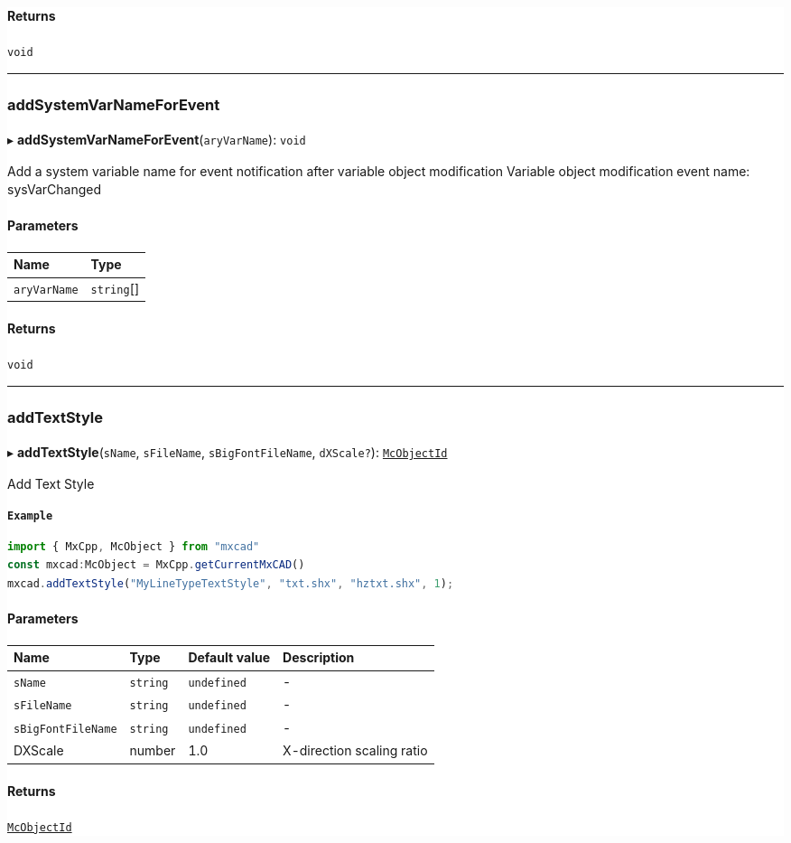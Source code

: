 #### Returns

`void`

___

### addSystemVarNameForEvent

▸ **addSystemVarNameForEvent**(`aryVarName`): `void`

Add a system variable name for event notification after variable object modification
Variable object modification event name: sysVarChanged

#### Parameters

| Name | Type |
| :------ | :------ |
| `aryVarName` | `string`[] |

#### Returns

`void`

___

### addTextStyle

▸ **addTextStyle**(`sName`, `sFileName`, `sBigFontFileName`, `dXScale?`): [`McObjectId`](2d.McObjectId.md)

Add Text Style

**`Example`**

```ts
import { MxCpp, McObject } from "mxcad"
const mxcad:McObject = MxCpp.getCurrentMxCAD() 
mxcad.addTextStyle("MyLineTypeTextStyle", "txt.shx", "hztxt.shx", 1);
```

#### Parameters

| Name | Type | Default value | Description |
| :------ | :------ | :------ | :------ |
| `sName` | `string` | `undefined` | - |
| `sFileName` | `string` | `undefined` | - |
| `sBigFontFileName` | `string` | `undefined` | - |
|DXScale | number | 1.0 | X-direction scaling ratio|

#### Returns

[`McObjectId`](2d.McObjectId.md)
